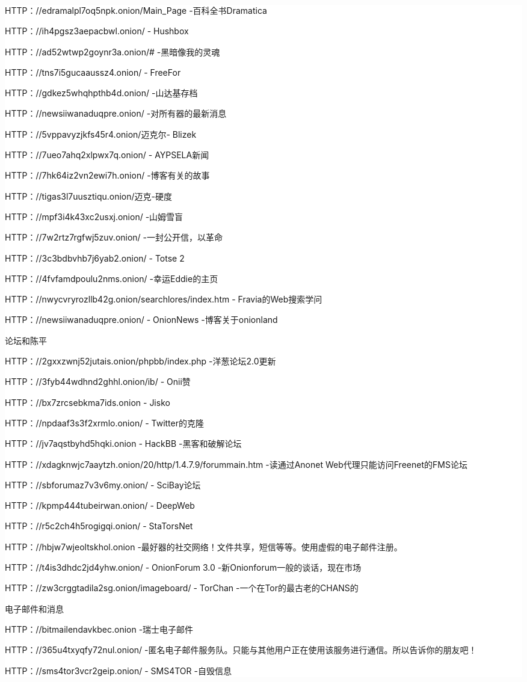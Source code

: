 HTTP：//edramalpl7oq5npk.onion/Main_Page -百科全书Dramatica

HTTP：//ih4pgsz3aepacbwl.onion/ - Hushbox

HTTP：//ad52wtwp2goynr3a.onion/# -黑暗像我的灵魂

HTTP：//tns7i5gucaaussz4.onion/ - FreeFor

HTTP：//gdkez5whqhpthb4d.onion/ -山达基存档

HTTP：//newsiiwanaduqpre.onion/ -对所有器的最新消息

HTTP：//5vppavyzjkfs45r4.onion/迈克尔- Blizek

HTTP：//7ueo7ahq2xlpwx7q.onion/ - AYPSELA新闻

HTTP：//7hk64iz2vn2ewi7h.onion/ -博客有关的故事

HTTP：//tigas3l7uusztiqu.onion/迈克-硬度

HTTP：//mpf3i4k43xc2usxj.onion/ -山姆雪盲

HTTP：//7w2rtz7rgfwj5zuv.onion/ -一封公开信，以革命

HTTP：//3c3bdbvhb7j6yab2.onion/ - Totse 2

HTTP：//4fvfamdpoulu2nms.onion/ -幸运Eddie的主页

HTTP：//nwycvryrozllb42g.onion/searchlores/index.htm - Fravia的Web搜索学问

HTTP：//newsiiwanaduqpre.onion/ - OnionNews -博客关于onionland

论坛和陈平

HTTP：//2gxxzwnj52jutais.onion/phpbb/index.php -洋葱论坛2.0更新

HTTP：//3fyb44wdhnd2ghhl.onion/ib/ - Onii赞

HTTP：//bx7zrcsebkma7ids.onion - Jisko

HTTP：//npdaaf3s3f2xrmlo.onion/ - Twitter的克隆

HTTP：//jv7aqstbyhd5hqki.onion - HackBB -黑客和破解论坛

HTTP：//xdagknwjc7aaytzh.onion/20/http/1.4.7.9/forummain.htm -读通过Anonet Web代理只能访问Freenet的FMS论坛

HTTP：//sbforumaz7v3v6my.onion/ - SciBay论坛

HTTP：//kpmp444tubeirwan.onion/ - DeepWeb

HTTP：//r5c2ch4h5rogigqi.onion/ - StaTorsNet

HTTP：//hbjw7wjeoltskhol.onion -最好器的社交网络！文件共享，短信等等。使用虚假的电子邮件注册。

HTTP：//t4is3dhdc2jd4yhw.onion/ - OnionForum 3.0 -新Onionforum一般的谈话，现在市场

HTTP：//zw3crggtadila2sg.onion/imageboard/ - TorChan -一个在Tor的最古老的CHANS的

电子邮件和消息

HTTP：//bitmailendavkbec.onion -瑞士电子邮件

HTTP：//365u4txyqfy72nul.onion/ -匿名电子邮件服务队。只能与其他用户正在使用该服务进行通信。所以告诉你的朋友吧！

HTTP：//sms4tor3vcr2geip.onion/ - SMS4TOR -自毁信息
